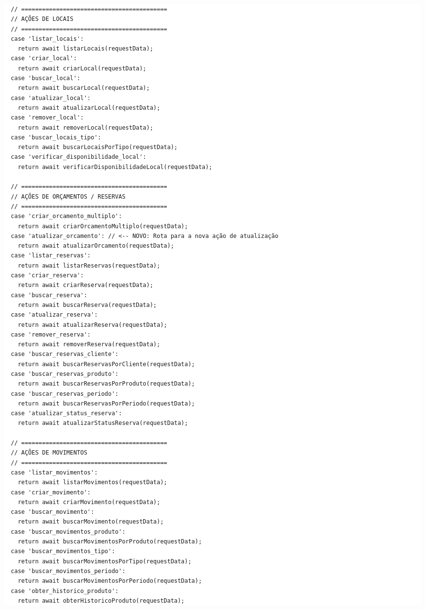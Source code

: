       // ==========================================
      // AÇÕES DE LOCAIS
      // ==========================================
      case 'listar_locais':
        return await listarLocais(requestData);
      case 'criar_local':
        return await criarLocal(requestData);
      case 'buscar_local':
        return await buscarLocal(requestData);
      case 'atualizar_local':
        return await atualizarLocal(requestData);
      case 'remover_local':
        return await removerLocal(requestData);
      case 'buscar_locais_tipo':
        return await buscarLocaisPorTipo(requestData);
      case 'verificar_disponibilidade_local':
        return await verificarDisponibilidadeLocal(requestData);

      // ==========================================
      // AÇÕES DE ORÇAMENTOS / RESERVAS
      // ==========================================
      case 'criar_orcamento_multiplo':
        return await criarOrcamentoMultiplo(requestData);
      case 'atualizar_orcamento': // <-- NOVO: Rota para a nova ação de atualização
        return await atualizarOrcamento(requestData);
      case 'listar_reservas':
        return await listarReservas(requestData);
      case 'criar_reserva':
        return await criarReserva(requestData);
      case 'buscar_reserva':
        return await buscarReserva(requestData);
      case 'atualizar_reserva':
        return await atualizarReserva(requestData);
      case 'remover_reserva':
        return await removerReserva(requestData);
      case 'buscar_reservas_cliente':
        return await buscarReservasPorCliente(requestData);
      case 'buscar_reservas_produto':
        return await buscarReservasPorProduto(requestData);
      case 'buscar_reservas_periodo':
        return await buscarReservasPorPeriodo(requestData);
      case 'atualizar_status_reserva':
        return await atualizarStatusReserva(requestData);

      // ==========================================
      // AÇÕES DE MOVIMENTOS
      // ==========================================
      case 'listar_movimentos':
        return await listarMovimentos(requestData);
      case 'criar_movimento':
        return await criarMovimento(requestData);
      case 'buscar_movimento':
        return await buscarMovimento(requestData);
      case 'buscar_movimentos_produto':
        return await buscarMovimentosPorProduto(requestData);
      case 'buscar_movimentos_tipo':
        return await buscarMovimentosPorTipo(requestData);
      case 'buscar_movimentos_periodo':
        return await buscarMovimentosPorPeriodo(requestData);
      case 'obter_historico_produto':
        return await obterHistoricoProduto(requestData);

